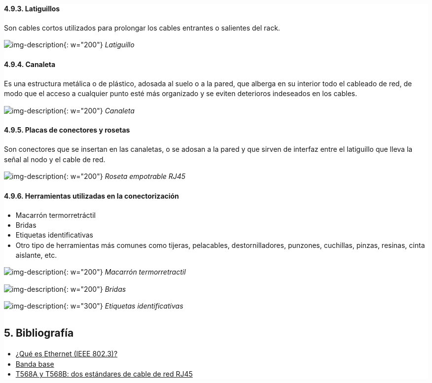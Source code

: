 #### 4.9.3. Latiguillos

Son cables cortos utilizados para prolongar los cables entrantes o salientes del rack.

![img-description](latiguillo.jpg){: w="200"}
_Latiguillo_

#### 4.9.4. Canaleta

Es una estructura metálica o de plástico, adosada al suelo o a la pared, que alberga en su interior todo el cableado de red, de modo que el acceso a cualquier punto esté más organizado y se eviten deterioros indeseados en los cables.

![img-description](canaleta.png){: w="200"}
_Canaleta_

#### 4.9.5. Placas de conectores y rosetas

Son conectores que se insertan en las canaletas, o se adosan a la pared y que sirven de interfaz entre el latiguillo que lleva la señal al nodo y el cable de red.

![img-description](roseta.png){: w="200"}
_Roseta empotrable RJ45_

#### 4.9.6. Herramientas utilizadas en la conectorización

- Macarrón termorretráctil
- Bridas
- Etiquetas identificativas
- Otro tipo de herramientas más comunes como tijeras, pelacables, destornilladores, punzones, cuchillas, pinzas, resinas, cinta aislante, etc.

![img-description](macarronTermorretractil.jpg){: w="200"}
_Macarrón termorretractil_

![img-description](bridas.png){: w="200"}
_Bridas_

![img-description](etiquetasIdentificativas.png){: w="300"}
_Etiquetas identificativas_

## 5. Bibliografía

- [¿Qué es Ethernet (IEEE 802.3)?](https://www.ionos.es/digitalguide/servidores/know-how/ethernet-ieee-8023/)
- [Banda base](https://es.wikipedia.org/wiki/Banda_base)
- [T568A y T568B: dos estándares de cable de red RJ45](https://community.fs.com/es/blog/t568a-vs-t568b-difference-between-straight-through-and-crossover-cable.html)